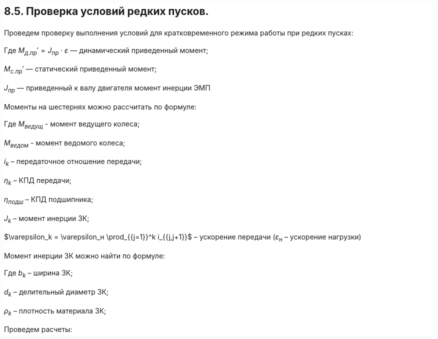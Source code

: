## 8.5. Проверка условий редких пусков.

Проведем проверку выполнения условий для кратковременного режима работы при редких пусках:
$$
$$

$$
$$

Где $M_{{д.пр}}' = J_{{пр}} \cdot \varepsilon$ — динамический приведенный момент;

$M_{{с.пр}}'$ —  статический приведенный момент;

$J_{{пр}}$ — приведенный к валу двигателя момент инерции ЭМП

$$
$$

$$
$$

$$
$$

Моменты на шестернях можно рассчитать по формуле:
$$
$$

Где $М_{{ведущ}}$ - момент ведущего колеса;

$М_{{ведом}}$ - момент ведомого колеса;

$i_{{k}}$ – передаточное отношение передачи;

$\eta_{{k}}$ – КПД передачи;

$\eta_{{подш}}$ – КПД подшипника;

$J_k$ – момент инерции ЗК;

$\varepsilon_k = \varepsilon_н \prod_{{j=1}}^k i_{{j,j+1}}$ – ускорение передачи ($\varepsilon_н$ – ускорение нагрузки)

Момент инерции ЗК можно найти по формуле:
$$
$$

Где $b_k$ – ширина ЗК;

$d_k$ – делительный диаметр ЗК;

$\rho_k$ – плотность материала ЗК;

Проведем расчеты:
$$
$$
$$
$$
$$
$$
$$
$$
